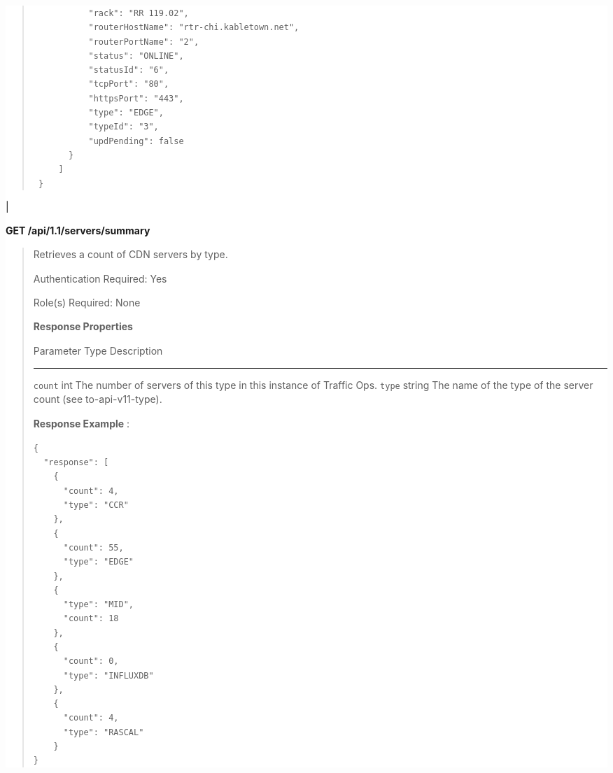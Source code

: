 >                "rack": "RR 119.02",
>                "routerHostName": "rtr-chi.kabletown.net",
>                "routerPortName": "2",
>                "status": "ONLINE",
>                "statusId": "6",
>                "tcpPort": "80",
>                "httpsPort": "443",
>                "type": "EDGE",
>                "typeId": "3",
>                "updPending": false
>            }
>          ]
>      }

| 

**GET /api/1.1/servers/summary**

> Retrieves a count of CDN servers by type.
>
> Authentication Required: Yes
>
> Role(s) Required: None
>
> **Response Properties**
>
>   Parameter                 Type                Description
>   ------------------------- ------------------- ----------------------------------------------------------------------------------------------------------------------------------------------------------
>   `count`                   int                 The number of servers of this type in this instance of Traffic Ops.
>   `type`                    string              The name of the type of the server count (see to-api-v11-type).
>
> **Response Example** :
>
>     {
>       "response": [
>         {
>           "count": 4,
>           "type": "CCR"
>         },
>         {
>           "count": 55,
>           "type": "EDGE"
>         },
>         {
>           "type": "MID",
>           "count": 18
>         },
>         {
>           "count": 0,
>           "type": "INFLUXDB"
>         },
>         {
>           "count": 4,
>           "type": "RASCAL"
>         }
>     }
